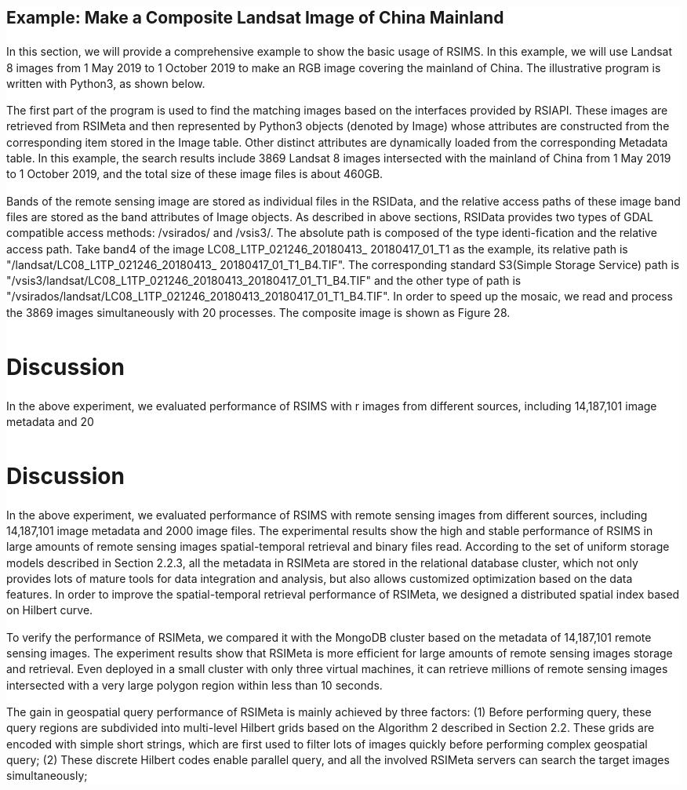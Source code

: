 ## Example: Make a Composite Landsat Image of China Mainland

In this section, we will provide a comprehensive example to show the basic usage of RSIMS. In this example, we will use Landsat 8 images from 1 May 2019 to 1 October 2019 to make an RGB image covering the mainland of China. The illustrative program is written with Python3, as shown below.

The first part of the program is used to find the matching images based on the interfaces provided by RSIAPI. These images are retrieved from RSIMeta and then represented by Python3 objects (denoted by Image) whose attributes are constructed from the corresponding item stored in the Image table. Other distinct attributes are dynamically loaded from the corresponding Metadata table. In this example, the search results include 3869 Landsat 8 images intersected with the mainland of China from 1 May 2019 to 1 October 2019, and the total size of these image files is about 460GB.

Bands of the remote sensing image are stored as individual files in the RSIData, and the relative access paths of these image band files are stored as the band attributes of Image objects. As described in above sections, RSIData provides two types of GDAL compatible access methods: /vsirados/ and /vsis3/. The absolute path is composed of the type identi-fication and the relative access path. Take band4 of the image LC08_L1TP_021246_20180413_ 20180417_01_T1 as the example, its relative path is "/landsat/LC08_L1TP_021246_20180413_ 20180417_01_T1_B4.TIF". The corresponding standard S3(Simple Storage Service) path is "/vsis3/landsat/LC08_L1TP_021246_20180413_20180417_01_T1_B4.TIF" and the other type of path is "/vsirados/landsat/LC08_L1TP_021246_20180413_20180417_01_T1_B4.TIF". In order to speed up the mosaic, we read and process the 3869 images simultaneously with 20 processes. The composite image is shown as Figure 28. 

# Discussion

In the above experiment, we evaluated performance of RSIMS with r images from different sources, including 14,187,101 image metadata and 20 

# Discussion

In the above experiment, we evaluated performance of RSIMS with remote sensing images from different sources, including 14,187,101 image metadata and 2000 image files. The experimental results show the high and stable performance of RSIMS in large amounts of remote sensing images spatial-temporal retrieval and binary files read. According to the set of uniform storage models described in Section 2.2.3, all the metadata in RSIMeta are stored in the relational database cluster, which not only provides lots of mature tools for data integration and analysis, but also allows customized optimization based on the data features. In order to improve the spatial-temporal retrieval performance of RSIMeta, we designed a distributed spatial index based on Hilbert curve.

To verify the performance of RSIMeta, we compared it with the MongoDB cluster based on the metadata of 14,187,101 remote sensing images. The experiment results show that RSIMeta is more efficient for large amounts of remote sensing images storage and retrieval. Even deployed in a small cluster with only three virtual machines, it can retrieve millions of remote sensing images intersected with a very large polygon region within less than 10 seconds.

The gain in geospatial query performance of RSIMeta is mainly achieved by three factors: (1) Before performing query, these query regions are subdivided into multi-level Hilbert grids based on the Algorithm 2 described in Section 2.2. These grids are encoded with simple short strings, which are first used to filter lots of images quickly before performing complex geospatial query; (2) These discrete Hilbert codes enable parallel query, and all the involved RSIMeta servers can search the target images simultaneously;

